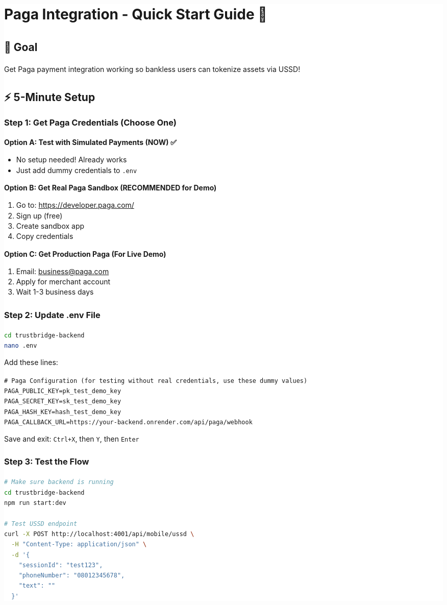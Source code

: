 # Paga Integration - Quick Start Guide 🚀

## 🎯 Goal
Get Paga payment integration working so bankless users can tokenize assets via USSD!

## ⚡ 5-Minute Setup

### Step 1: Get Paga Credentials (Choose One)

**Option A: Test with Simulated Payments (NOW) ✅**
- No setup needed! Already works
- Just add dummy credentials to `.env`

**Option B: Get Real Paga Sandbox (RECOMMENDED for Demo)**
1. Go to: https://developer.paga.com/
2. Sign up (free)
3. Create sandbox app
4. Copy credentials

**Option C: Get Production Paga (For Live Demo)**
1. Email: business@paga.com
2. Apply for merchant account
3. Wait 1-3 business days

### Step 2: Update .env File

```bash
cd trustbridge-backend
nano .env
```

Add these lines:
```env
# Paga Configuration (for testing without real credentials, use these dummy values)
PAGA_PUBLIC_KEY=pk_test_demo_key
PAGA_SECRET_KEY=sk_test_demo_key
PAGA_HASH_KEY=hash_test_demo_key
PAGA_CALLBACK_URL=https://your-backend.onrender.com/api/paga/webhook
```

Save and exit: `Ctrl+X`, then `Y`, then `Enter`

### Step 3: Test the Flow

```bash
# Make sure backend is running
cd trustbridge-backend
npm run start:dev

# Test USSD endpoint
curl -X POST http://localhost:4001/api/mobile/ussd \
  -H "Content-Type: application/json" \
  -d '{
    "sessionId": "test123",
    "phoneNumber": "08012345678",
    "text": ""
  }'
```

